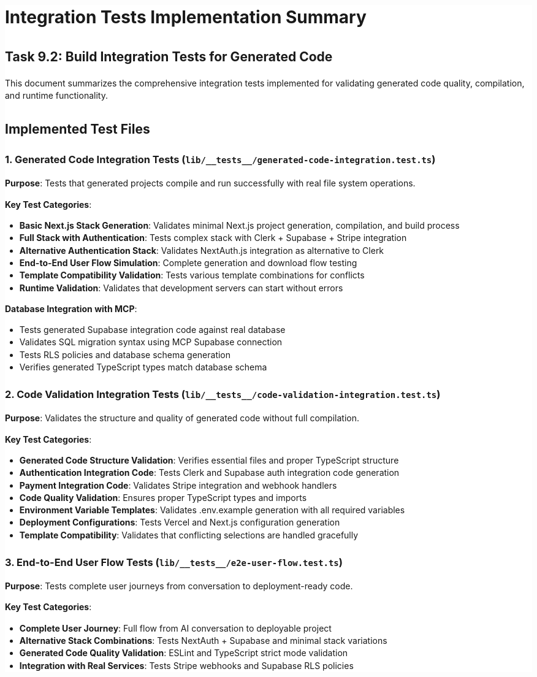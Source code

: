 # Integration Tests Implementation Summary

## Task 9.2: Build Integration Tests for Generated Code

This document summarizes the comprehensive integration tests implemented for validating generated code quality, compilation, and runtime functionality.

## Implemented Test Files

### 1. Generated Code Integration Tests (`lib/__tests__/generated-code-integration.test.ts`)

**Purpose**: Tests that generated projects compile and run successfully with real file system operations.

**Key Test Categories**:
- **Basic Next.js Stack Generation**: Validates minimal Next.js project generation, compilation, and build process
- **Full Stack with Authentication**: Tests complex stack with Clerk + Supabase + Stripe integration
- **Alternative Authentication Stack**: Validates NextAuth.js integration as alternative to Clerk
- **End-to-End User Flow Simulation**: Complete generation and download flow testing
- **Template Compatibility Validation**: Tests various template combinations for conflicts
- **Runtime Validation**: Validates that development servers can start without errors

**Database Integration with MCP**:
- Tests generated Supabase integration code against real database
- Validates SQL migration syntax using MCP Supabase connection
- Tests RLS policies and database schema generation
- Verifies generated TypeScript types match database schema

### 2. Code Validation Integration Tests (`lib/__tests__/code-validation-integration.test.ts`)

**Purpose**: Validates the structure and quality of generated code without full compilation.

**Key Test Categories**:
- **Generated Code Structure Validation**: Verifies essential files and proper TypeScript structure
- **Authentication Integration Code**: Tests Clerk and Supabase auth integration code generation
- **Payment Integration Code**: Validates Stripe integration and webhook handlers
- **Code Quality Validation**: Ensures proper TypeScript types and imports
- **Environment Variable Templates**: Validates .env.example generation with all required variables
- **Deployment Configurations**: Tests Vercel and Next.js configuration generation
- **Template Compatibility**: Validates that conflicting selections are handled gracefully

### 3. End-to-End User Flow Tests (`lib/__tests__/e2e-user-flow.test.ts`)

**Purpose**: Tests complete user journeys from conversation to deployment-ready code.

**Key Test Categories**:
- **Complete User Journey**: Full flow from AI conversation to deployable project
- **Alternative Stack Combinations**: Tests NextAuth + Supabase and minimal stack variations
- **Generated Code Quality Validation**: ESLint and TypeScript strict mode validation
- **Integration with Real Services**: Tests Stripe webhooks and Supabase RLS policies
